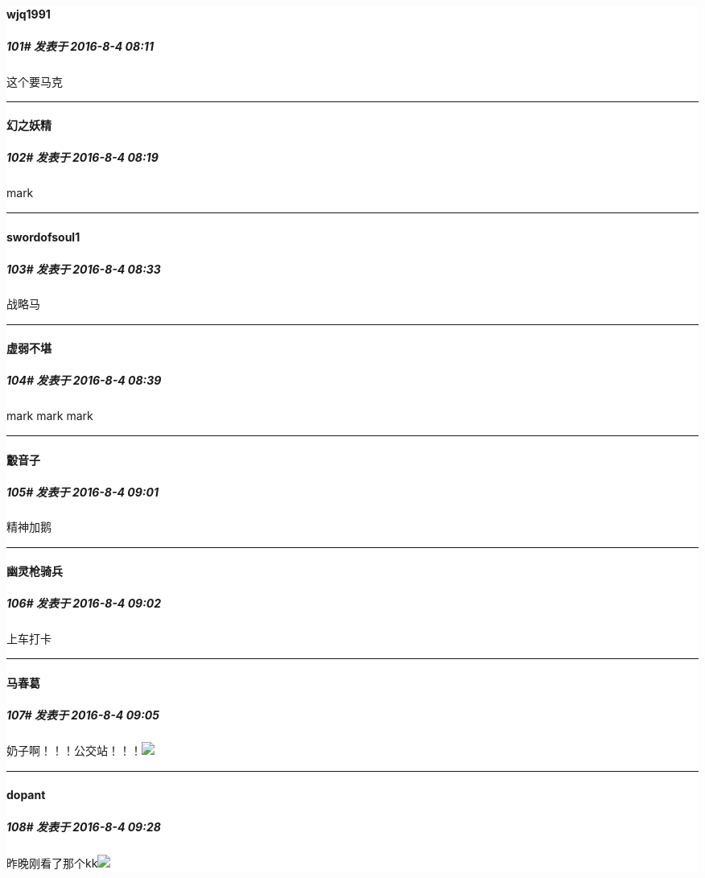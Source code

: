####  wjq1991  
##### 101#       发表于 2016-8-4 08:11

这个要马克

*****

####  幻之妖精  
##### 102#       发表于 2016-8-4 08:19

mark

*****

####  swordofsoul1  
##### 103#       发表于 2016-8-4 08:33

战略马

*****

####  虚弱不堪  
##### 104#       发表于 2016-8-4 08:39

mark mark mark

*****

####  鷇音子  
##### 105#       发表于 2016-8-4 09:01

精神加鹅

*****

####  幽灵枪骑兵  
##### 106#       发表于 2016-8-4 09:02

上车打卡

*****

####  马春葛  
##### 107#       发表于 2016-8-4 09:05

奶子啊！！！公交站！！！<img src="https://static.saraba1st.com/image/smiley/face/34.gif" referrerpolicy="no-referrer">

*****

####  dopant  
##### 108#       发表于 2016-8-4 09:28

昨晚刚看了那个kk<img src="https://static.saraba1st.com/image/smiley/face/149.gif" referrerpolicy="no-referrer">

